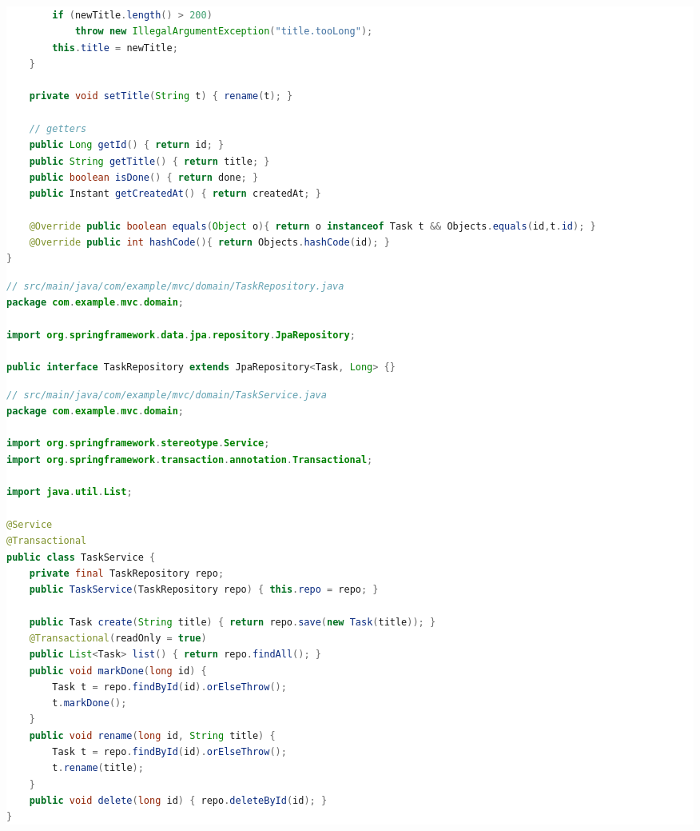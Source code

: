 ```java
        if (newTitle.length() > 200)
            throw new IllegalArgumentException("title.tooLong");
        this.title = newTitle;
    }

    private void setTitle(String t) { rename(t); }

    // getters
    public Long getId() { return id; }
    public String getTitle() { return title; }
    public boolean isDone() { return done; }
    public Instant getCreatedAt() { return createdAt; }

    @Override public boolean equals(Object o){ return o instanceof Task t && Objects.equals(id,t.id); }
    @Override public int hashCode(){ return Objects.hashCode(id); }
}
```

```java
// src/main/java/com/example/mvc/domain/TaskRepository.java
package com.example.mvc.domain;

import org.springframework.data.jpa.repository.JpaRepository;

public interface TaskRepository extends JpaRepository<Task, Long> {}
```

```java
// src/main/java/com/example/mvc/domain/TaskService.java
package com.example.mvc.domain;

import org.springframework.stereotype.Service;
import org.springframework.transaction.annotation.Transactional;

import java.util.List;

@Service
@Transactional
public class TaskService {
    private final TaskRepository repo;
    public TaskService(TaskRepository repo) { this.repo = repo; }

    public Task create(String title) { return repo.save(new Task(title)); }
    @Transactional(readOnly = true)
    public List<Task> list() { return repo.findAll(); }
    public void markDone(long id) {
        Task t = repo.findById(id).orElseThrow();
        t.markDone();
    }
    public void rename(long id, String title) {
        Task t = repo.findById(id).orElseThrow();
        t.rename(title);
    }
    public void delete(long id) { repo.deleteById(id); }
}
```
